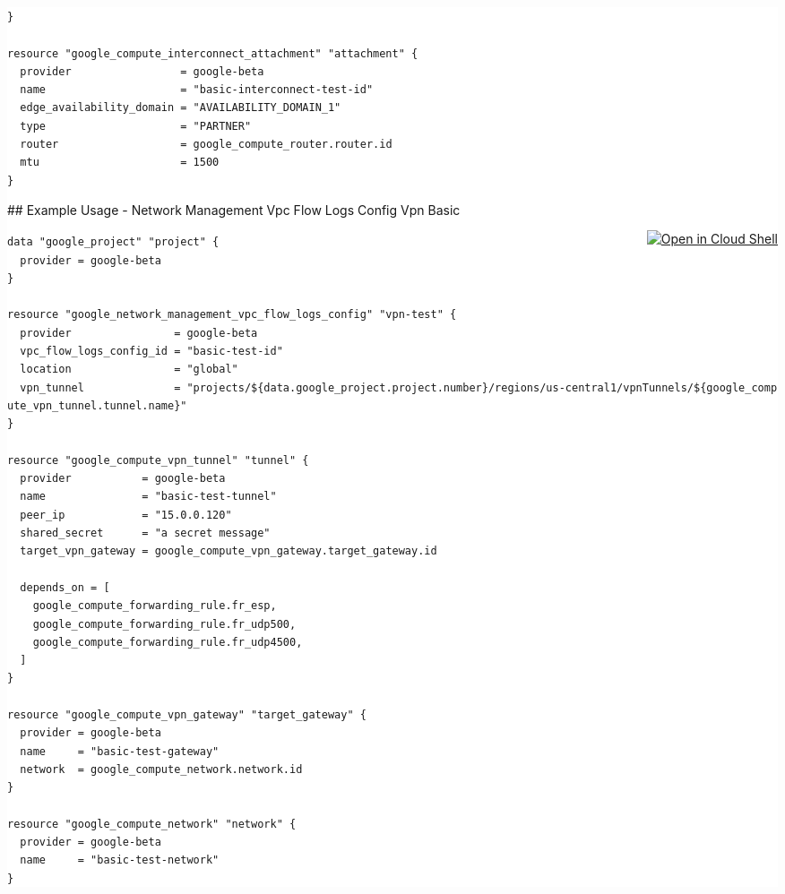 ```hcl
}

resource "google_compute_interconnect_attachment" "attachment" {
  provider                 = google-beta
  name                     = "basic-interconnect-test-id"
  edge_availability_domain = "AVAILABILITY_DOMAIN_1"
  type                     = "PARTNER"
  router                   = google_compute_router.router.id
  mtu                      = 1500
}

```
<div class = "oics-button" style="float: right; margin: 0 0 -15px">
  <a href="https://console.cloud.google.com/cloudshell/open?cloudshell_git_repo=https%3A%2F%2Fgithub.com%2Fterraform-google-modules%2Fdocs-examples.git&cloudshell_image=gcr.io%2Fcloudshell-images%2Fcloudshell%3Alatest&cloudshell_print=.%2Fmotd&cloudshell_tutorial=.%2Ftutorial.md&cloudshell_working_dir=network_management_vpc_flow_logs_config_vpn_basic&open_in_editor=main.tf" target="_blank">
    <img alt="Open in Cloud Shell" src="//gstatic.com/cloudssh/images/open-btn.svg" style="max-height: 44px; margin: 32px auto; max-width: 100%;">
  </a>
</div>
## Example Usage - Network Management Vpc Flow Logs Config Vpn Basic


```hcl
data "google_project" "project" {
  provider = google-beta
}

resource "google_network_management_vpc_flow_logs_config" "vpn-test" {
  provider                = google-beta
  vpc_flow_logs_config_id = "basic-test-id"
  location                = "global"
  vpn_tunnel              = "projects/${data.google_project.project.number}/regions/us-central1/vpnTunnels/${google_compute_vpn_tunnel.tunnel.name}"
}

resource "google_compute_vpn_tunnel" "tunnel" {
  provider           = google-beta
  name               = "basic-test-tunnel"
  peer_ip            = "15.0.0.120"
  shared_secret      = "a secret message"
  target_vpn_gateway = google_compute_vpn_gateway.target_gateway.id

  depends_on = [
    google_compute_forwarding_rule.fr_esp,
    google_compute_forwarding_rule.fr_udp500,
    google_compute_forwarding_rule.fr_udp4500,
  ]
}

resource "google_compute_vpn_gateway" "target_gateway" {
  provider = google-beta
  name     = "basic-test-gateway"
  network  = google_compute_network.network.id
}

resource "google_compute_network" "network" {
  provider = google-beta
  name     = "basic-test-network"
}

```